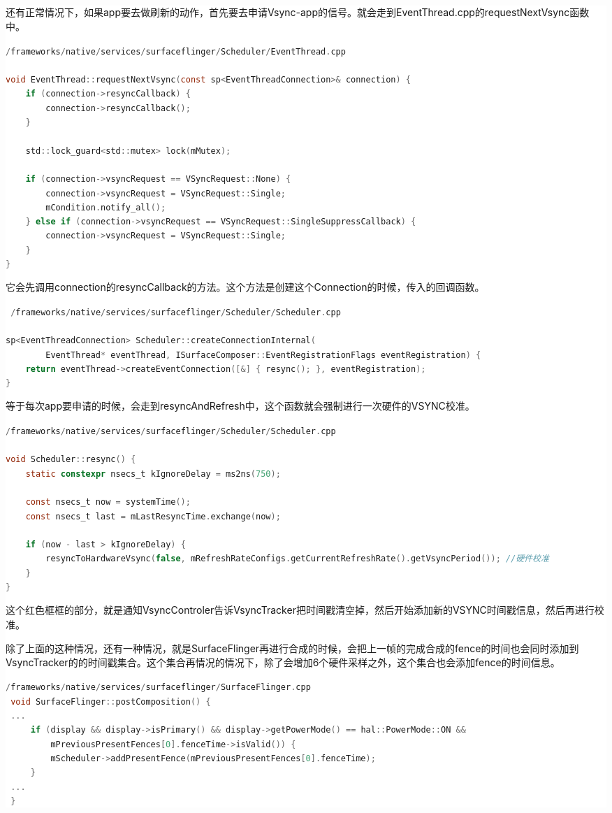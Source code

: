 还有正常情况下，如果app要去做刷新的动作，首先要去申请Vsync-app的信号。就会走到EventThread.cpp的requestNextVsync函数中。

```c
/frameworks/native/services/surfaceflinger/Scheduler/EventThread.cpp

void EventThread::requestNextVsync(const sp<EventThreadConnection>& connection) {
    if (connection->resyncCallback) {
        connection->resyncCallback();
    }

    std::lock_guard<std::mutex> lock(mMutex);

    if (connection->vsyncRequest == VSyncRequest::None) {
        connection->vsyncRequest = VSyncRequest::Single;
        mCondition.notify_all();
    } else if (connection->vsyncRequest == VSyncRequest::SingleSuppressCallback) {
        connection->vsyncRequest = VSyncRequest::Single;
    }
}
```

它会先调用connection的resyncCallback的方法。这个方法是创建这个Connection的时候，传入的回调函数。

```c
 /frameworks/native/services/surfaceflinger/Scheduler/Scheduler.cpp

sp<EventThreadConnection> Scheduler::createConnectionInternal(
        EventThread* eventThread, ISurfaceComposer::EventRegistrationFlags eventRegistration) {
    return eventThread->createEventConnection([&] { resync(); }, eventRegistration);
}
```

等于每次app要申请的时候，会走到resyncAndRefresh中，这个函数就会强制进行一次硬件的VSYNC校准。

```c
/frameworks/native/services/surfaceflinger/Scheduler/Scheduler.cpp

void Scheduler::resync() {
    static constexpr nsecs_t kIgnoreDelay = ms2ns(750);

    const nsecs_t now = systemTime();
    const nsecs_t last = mLastResyncTime.exchange(now);

    if (now - last > kIgnoreDelay) {
        resyncToHardwareVsync(false, mRefreshRateConfigs.getCurrentRefreshRate().getVsyncPeriod()); //硬件校准
    }
}
```

这个红色框框的部分，就是通知VsyncControler告诉VsyncTracker把时间戳清空掉，然后开始添加新的VSYNC时间戳信息，然后再进行校准。

除了上面的这种情况，还有一种情况，就是SurfaceFlinger再进行合成的时候，会把上一帧的完成合成的fence的时间也会同时添加到VsyncTracker的的时间戳集合。这个集合再情况的情况下，除了会增加6个硬件采样之外，这个集合也会添加fence的时间信息。

```c
/frameworks/native/services/surfaceflinger/SurfaceFlinger.cpp
 void SurfaceFlinger::postComposition() {
 ...
     if (display && display->isPrimary() && display->getPowerMode() == hal::PowerMode::ON &&
         mPreviousPresentFences[0].fenceTime->isValid()) {
         mScheduler->addPresentFence(mPreviousPresentFences[0].fenceTime);
     }
 ...
 }
```
